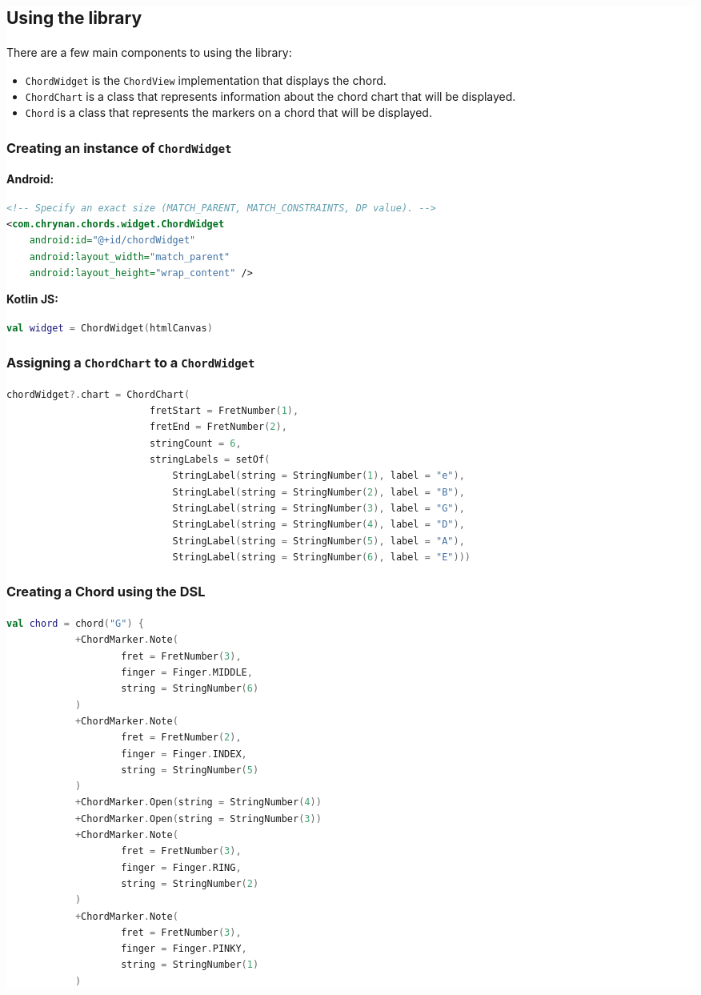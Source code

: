 ## Using the library
There are a few main components to using the library:

* `ChordWidget` is the `ChordView` implementation that displays the chord.
* `ChordChart` is a class that represents information about the chord chart that will be displayed.
* `Chord` is a class that represents the markers on a chord that will be displayed.

### Creating an instance of `ChordWidget`

**Android:**
```xml
<!-- Specify an exact size (MATCH_PARENT, MATCH_CONSTRAINTS, DP value). -->
<com.chrynan.chords.widget.ChordWidget
    android:id="@+id/chordWidget"
    android:layout_width="match_parent"
    android:layout_height="wrap_content" />
```

**Kotlin JS:**
```kotlin
val widget = ChordWidget(htmlCanvas)
```

### Assigning a `ChordChart` to a `ChordWidget`

```kotlin
chordWidget?.chart = ChordChart(
                         fretStart = FretNumber(1),
                         fretEnd = FretNumber(2),
                         stringCount = 6,
                         stringLabels = setOf(
                             StringLabel(string = StringNumber(1), label = "e"),
                             StringLabel(string = StringNumber(2), label = "B"),
                             StringLabel(string = StringNumber(3), label = "G"),
                             StringLabel(string = StringNumber(4), label = "D"),
                             StringLabel(string = StringNumber(5), label = "A"),
                             StringLabel(string = StringNumber(6), label = "E")))
```

### Creating a Chord using the DSL

```kotlin
val chord = chord("G") {
            +ChordMarker.Note(
                    fret = FretNumber(3),
                    finger = Finger.MIDDLE,
                    string = StringNumber(6)
            )
            +ChordMarker.Note(
                    fret = FretNumber(2),
                    finger = Finger.INDEX,
                    string = StringNumber(5)
            )
            +ChordMarker.Open(string = StringNumber(4))
            +ChordMarker.Open(string = StringNumber(3))
            +ChordMarker.Note(
                    fret = FretNumber(3),
                    finger = Finger.RING,
                    string = StringNumber(2)
            )
            +ChordMarker.Note(
                    fret = FretNumber(3),
                    finger = Finger.PINKY,
                    string = StringNumber(1)
            )
```